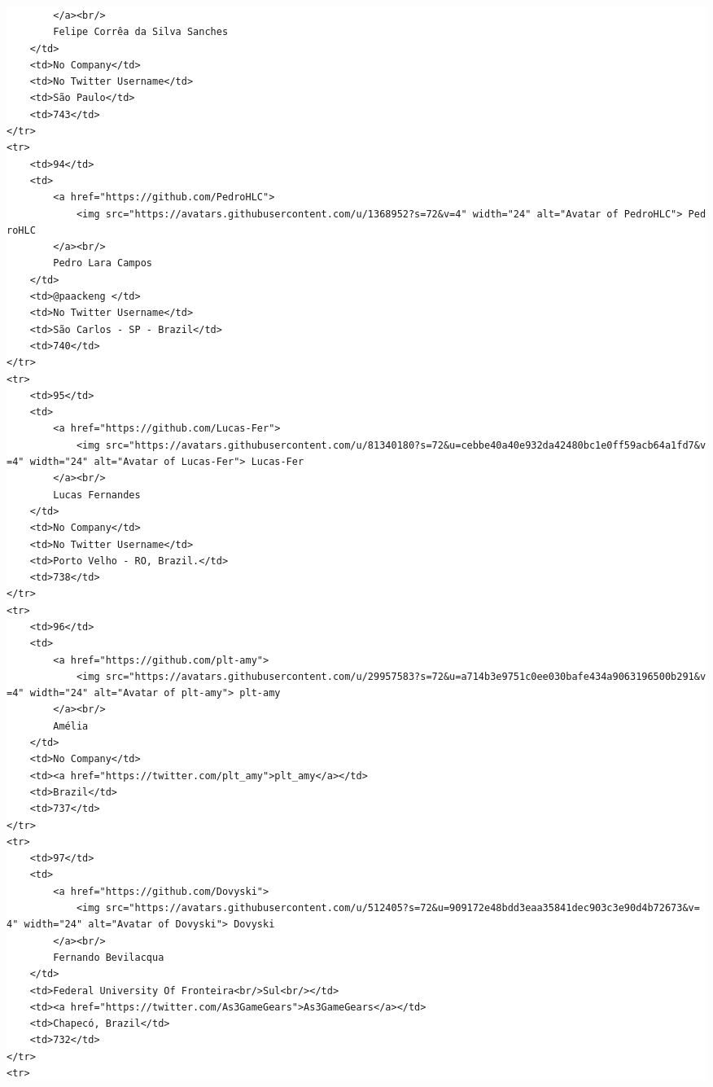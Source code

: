 			</a><br/>
			Felipe Corrêa da Silva Sanches
		</td>
		<td>No Company</td>
		<td>No Twitter Username</td>
		<td>São Paulo</td>
		<td>743</td>
	</tr>
	<tr>
		<td>94</td>
		<td>
			<a href="https://github.com/PedroHLC">
				<img src="https://avatars.githubusercontent.com/u/1368952?s=72&v=4" width="24" alt="Avatar of PedroHLC"> PedroHLC
			</a><br/>
			Pedro Lara Campos
		</td>
		<td>@paackeng </td>
		<td>No Twitter Username</td>
		<td>São Carlos - SP - Brazil</td>
		<td>740</td>
	</tr>
	<tr>
		<td>95</td>
		<td>
			<a href="https://github.com/Lucas-Fer">
				<img src="https://avatars.githubusercontent.com/u/81340180?s=72&u=cebbe40a40e932da42480bc1e0ff59acb64a1fd7&v=4" width="24" alt="Avatar of Lucas-Fer"> Lucas-Fer
			</a><br/>
			Lucas Fernandes
		</td>
		<td>No Company</td>
		<td>No Twitter Username</td>
		<td>Porto Velho - RO, Brazil.</td>
		<td>738</td>
	</tr>
	<tr>
		<td>96</td>
		<td>
			<a href="https://github.com/plt-amy">
				<img src="https://avatars.githubusercontent.com/u/29957583?s=72&u=a714b3e9751c0ee030bafe434a9063196500b291&v=4" width="24" alt="Avatar of plt-amy"> plt-amy
			</a><br/>
			Amélia
		</td>
		<td>No Company</td>
		<td><a href="https://twitter.com/plt_amy">plt_amy</a></td>
		<td>Brazil</td>
		<td>737</td>
	</tr>
	<tr>
		<td>97</td>
		<td>
			<a href="https://github.com/Dovyski">
				<img src="https://avatars.githubusercontent.com/u/512405?s=72&u=909172e48bdd3eaa35841dec903c3e90d4b72673&v=4" width="24" alt="Avatar of Dovyski"> Dovyski
			</a><br/>
			Fernando Bevilacqua
		</td>
		<td>Federal University Of Fronteira<br/>Sul<br/></td>
		<td><a href="https://twitter.com/As3GameGears">As3GameGears</a></td>
		<td>Chapecó, Brazil</td>
		<td>732</td>
	</tr>
	<tr>